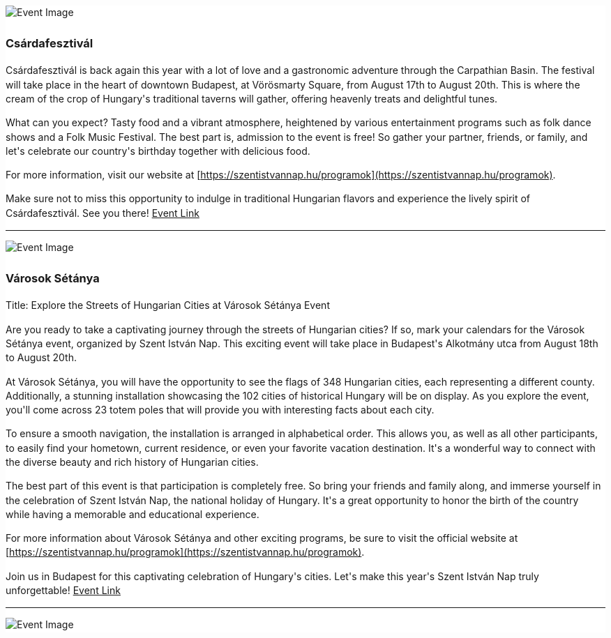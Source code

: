 ![Event Image](https://scontent.fbud3-1.fna.fbcdn.net/v/t39.30808-6/365433103_601043125409794_3653519141446718075_n.jpg?stp=dst-jpg_s960x960&_nc_cat=108&ccb=1-7&_nc_sid=340051&_nc_ohc=4hECKB2ae-8AX9ZeTnv&_nc_ht=scontent.fbud3-1.fna&oh=00_AfDQ-h0tcW2z_0qYc5wHdGgm1d8h8Mm-jOIgRX-xejIxaw&oe=64E76713)

 ### Csárdafesztivál 

Csárdafesztivál is back again this year with a lot of love and a gastronomic adventure through the Carpathian Basin. The festival will take place in the heart of downtown Budapest, at Vörösmarty Square, from August 17th to August 20th. This is where the cream of the crop of Hungary's traditional taverns will gather, offering heavenly treats and delightful tunes.

What can you expect? Tasty food and a vibrant atmosphere, heightened by various entertainment programs such as folk dance shows and a Folk Music Festival. The best part is, admission to the event is free! So gather your partner, friends, or family, and let's celebrate our country's birthday together with delicious food.

For more information, visit our website at [https://szentistvannap.hu/programok](https://szentistvannap.hu/programok).

Make sure not to miss this opportunity to indulge in traditional Hungarian flavors and experience the lively spirit of Csárdafesztivál. See you there!
[Event Link](https://facebook.com/events/2557238601103754)

---
![Event Image](https://scontent.fbud3-1.fna.fbcdn.net/v/t39.30808-6/365444015_601067285407378_8366043156173020955_n.jpg?stp=dst-jpg_s960x960&_nc_cat=100&ccb=1-7&_nc_sid=340051&_nc_ohc=cQ1orUyjUxYAX-PIEzO&_nc_ht=scontent.fbud3-1.fna&oh=00_AfDVC_fCBB7fnYYWjpiJmFVksQRb96rJOPID72rkmGeliA&oe=64E6E247)

 ### Városok Sétánya

Title: Explore the Streets of Hungarian Cities at Városok Sétánya Event

Are you ready to take a captivating journey through the streets of Hungarian cities? If so, mark your calendars for the Városok Sétánya event, organized by Szent István Nap. This exciting event will take place in Budapest's Alkotmány utca from August 18th to August 20th.

At Városok Sétánya, you will have the opportunity to see the flags of 348 Hungarian cities, each representing a different county. Additionally, a stunning installation showcasing the 102 cities of historical Hungary will be on display. As you explore the event, you'll come across 23 totem poles that will provide you with interesting facts about each city.

To ensure a smooth navigation, the installation is arranged in alphabetical order. This allows you, as well as all other participants, to easily find your hometown, current residence, or even your favorite vacation destination. It's a wonderful way to connect with the diverse beauty and rich history of Hungarian cities.

The best part of this event is that participation is completely free. So bring your friends and family along, and immerse yourself in the celebration of Szent István Nap, the national holiday of Hungary. It's a great opportunity to honor the birth of the country while having a memorable and educational experience.

For more information about Városok Sétánya and other exciting programs, be sure to visit the official website at [https://szentistvannap.hu/programok](https://szentistvannap.hu/programok).

Join us in Budapest for this captivating celebration of Hungary's cities. Let's make this year's Szent István Nap truly unforgettable!
[Event Link](https://facebook.com/events/850802222574178)

---
![Event Image](https://scontent.fbud3-1.fna.fbcdn.net/v/t39.30808-6/365066790_601050922075681_4192424966956113917_n.jpg?stp=dst-jpg_s960x960&_nc_cat=104&ccb=1-7&_nc_sid=340051&_nc_ohc=beM0T_TbymgAX_LwgF3&_nc_ht=scontent.fbud3-1.fna&oh=00_AfCsubCdQ6k53xG2JrnM9slSYRPJFh5aFhfStGw5t4ooDw&oe=64E61C44)
